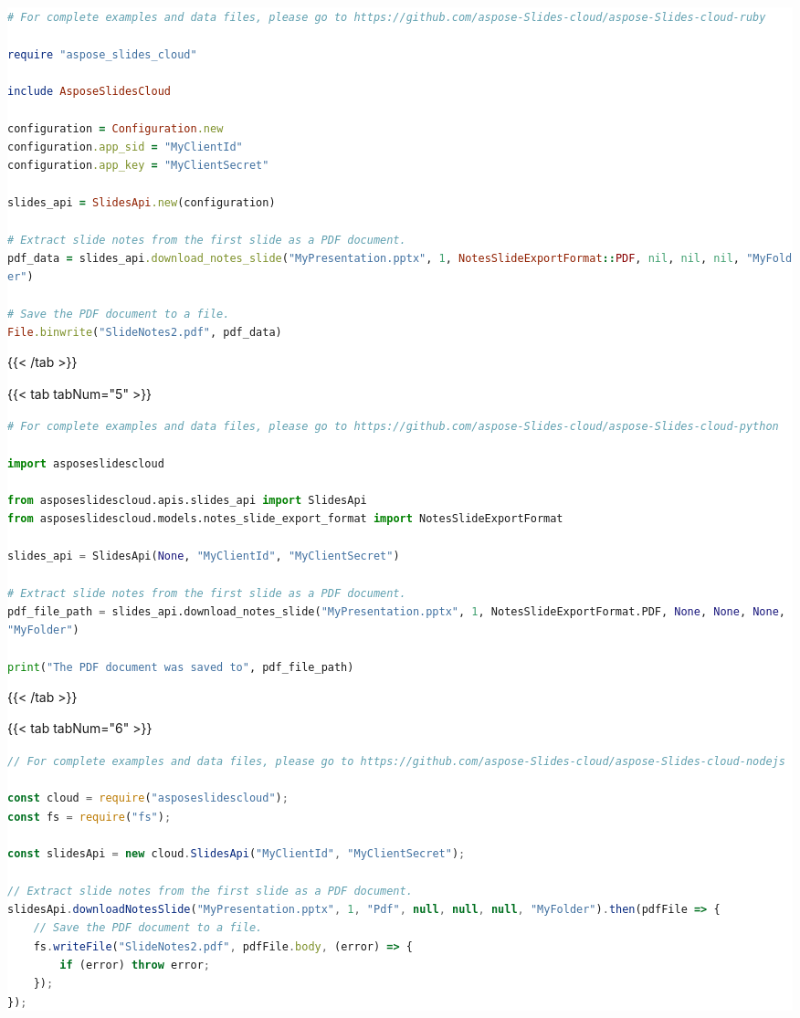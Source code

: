 ```ruby
# For complete examples and data files, please go to https://github.com/aspose-Slides-cloud/aspose-Slides-cloud-ruby

require "aspose_slides_cloud"

include AsposeSlidesCloud

configuration = Configuration.new
configuration.app_sid = "MyClientId"
configuration.app_key = "MyClientSecret"

slides_api = SlidesApi.new(configuration)

# Extract slide notes from the first slide as a PDF document.
pdf_data = slides_api.download_notes_slide("MyPresentation.pptx", 1, NotesSlideExportFormat::PDF, nil, nil, nil, "MyFolder")

# Save the PDF document to a file.
File.binwrite("SlideNotes2.pdf", pdf_data)
```

{{< /tab >}}

{{< tab tabNum="5" >}}

```python
# For complete examples and data files, please go to https://github.com/aspose-Slides-cloud/aspose-Slides-cloud-python

import asposeslidescloud

from asposeslidescloud.apis.slides_api import SlidesApi
from asposeslidescloud.models.notes_slide_export_format import NotesSlideExportFormat

slides_api = SlidesApi(None, "MyClientId", "MyClientSecret")

# Extract slide notes from the first slide as a PDF document.
pdf_file_path = slides_api.download_notes_slide("MyPresentation.pptx", 1, NotesSlideExportFormat.PDF, None, None, None, "MyFolder")

print("The PDF document was saved to", pdf_file_path)
```

{{< /tab >}}

{{< tab tabNum="6" >}}

```js
// For complete examples and data files, please go to https://github.com/aspose-Slides-cloud/aspose-Slides-cloud-nodejs

const cloud = require("asposeslidescloud");
const fs = require("fs");

const slidesApi = new cloud.SlidesApi("MyClientId", "MyClientSecret");

// Extract slide notes from the first slide as a PDF document.
slidesApi.downloadNotesSlide("MyPresentation.pptx", 1, "Pdf", null, null, null, "MyFolder").then(pdfFile => {
    // Save the PDF document to a file.
    fs.writeFile("SlideNotes2.pdf", pdfFile.body, (error) => {
        if (error) throw error;
    });
});
```
